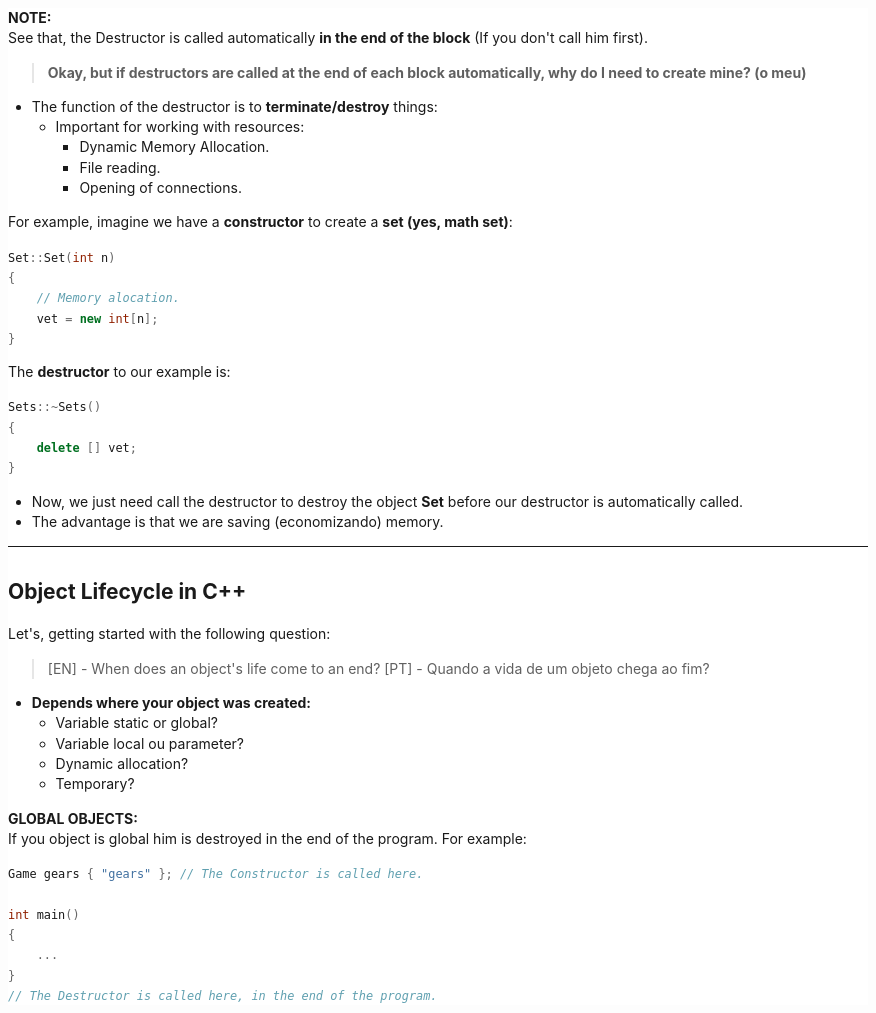 **NOTE:**  
See that, the Destructor is called automatically **in the end of the block** (If you don't call him first).

> **Okay, but if destructors are called at the end of each block automatically, why do I need to create mine? (o meu)**

 - The function of the destructor is to **terminate/destroy** things​:
   - Important for working with resources​:
     - Dynamic Memory Allocation.​
     - File reading​.
     - Opening of connections.

For example, imagine we have a **constructor** to create a **set (yes, math set)**:

```cpp
Set::Set(int n)
{
    // Memory alocation.
    vet = new int[n];
}
```

The **destructor** to our example is:

```cpp
Sets::~Sets()
{
    delete [] vet;
}​
```

 - Now, we just need call the destructor to destroy the object **Set** before our destructor is automatically called.
 - The advantage is that we are saving (economizando) memory.

---

<div id="object-lifecycle"></div>

## Object Lifecycle in C++

Let's, getting started with the following question:

> [EN] - When does an object's life come to an end?
> [PT] - Quando a vida de um objeto chega ao fim?

 - **Depends where your object was created:**
   - Variable static or global?
   - Variable local ou parameter?
   - Dynamic allocation?
   - Temporary?

**GLOBAL OBJECTS:**  
If you object is global him is destroyed in the end of the program. For example:

```cpp
Game gears { "gears" }; // The Constructor is called here.

int main()
{
    ...
}
// The Destructor is called here, in the end of the program.​
```
